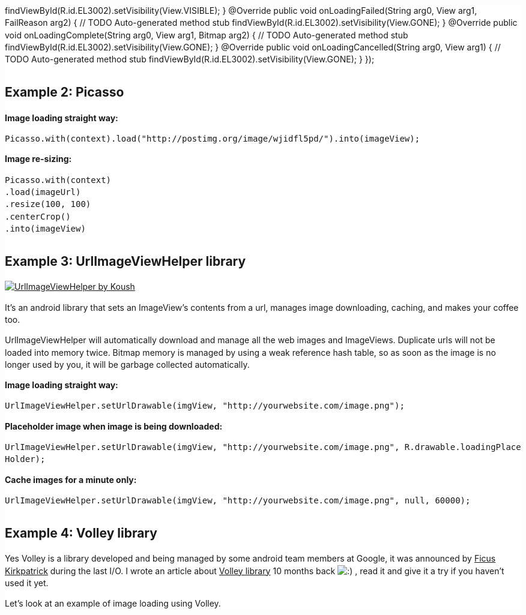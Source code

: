 findViewById(R.id.EL3002).setVisibility(View.VISIBLE);
}
@Override
public void onLoadingFailed(String arg0, View arg1,
FailReason arg2) {
// TODO Auto-generated method stub
findViewById(R.id.EL3002).setVisibility(View.GONE);
}
@Override
public void onLoadingComplete(String arg0, View arg1,
Bitmap arg2) {
// TODO Auto-generated method stub
findViewById(R.id.EL3002).setVisibility(View.GONE);
}
@Override
public void onLoadingCancelled(String arg0, View arg1) {
// TODO Auto-generated method stub
findViewById(R.id.EL3002).setVisibility(View.GONE);
}
});</pre>
<h2>Example 2: Picasso</h2>
<strong>Image loading straight way:</strong>
<pre>Picasso.with(context).load("http://postimg.org/image/wjidfl5pd/").into(imageView);</pre>
<strong>Image re-sizing:</strong>
<pre>Picasso.with(context)
.load(imageUrl)
.resize(100, 100)
.centerCrop()
.into(imageView)</pre>
<h2>Example 3: UrlImageViewHelper library</h2>
<a href="http://www.technotalkative.com/wp-content/uploads/2014/04/helper2.png"><img class="alignleft size-medium wp-image-4804" src="http://www.technotalkative.com/wp-content/uploads/2014/04/helper2-179x300.png" alt="UrlImageViewHelper by Koush" width="179" height="300" /></a>

It’s an android library that sets an ImageView’s contents from a url, manages image downloading, caching, and makes your coffee too.

UrlImageViewHelper will automatically download and manage all the web images and ImageViews. Duplicate urls will not be loaded into memory twice. Bitmap memory is managed by using a weak reference hash table, so as soon as the image is no longer used by you, it will be garbage collected automatically.

<strong>Image loading straight way:</strong>
<pre>UrlImageViewHelper.setUrlDrawable(imgView, "http://yourwebsite.com/image.png");</pre>
<strong>Placeholder image when image is being downloaded:</strong>
<pre>UrlImageViewHelper.setUrlDrawable(imgView, "http://yourwebsite.com/image.png", R.drawable.loadingPlaceHolder);</pre>
<strong>Cache images for a minute only:</strong>
<pre>UrlImageViewHelper.setUrlDrawable(imgView, "http://yourwebsite.com/image.png", null, 60000);</pre>
<h2>Example 4: Volley library</h2>
Yes Volley is a library developed and being managed by some android team members at Google, it was announced by <a title="https://www.youtube.com/watch?v=yhv8l9F44qo" href="https://www.youtube.com/watch?v=yhv8l9F44qo" target="_blank">Ficus Kirkpatrick</a> during the last I/O. I wrote an article about <a title="http://www.technotalkative.com/android-volley-library-example/" href="http://www.technotalkative.com/android-volley-library-example/" target="_blank">Volley library</a> 10 months back <img class="wp-smiley" src="http://www.technotalkative.com/wp-includes/images/smilies/icon_smile.gif" alt=":)" /> , read it and give it a try if you haven’t used it yet.

Let’s look at an example of image loading using Volley.
